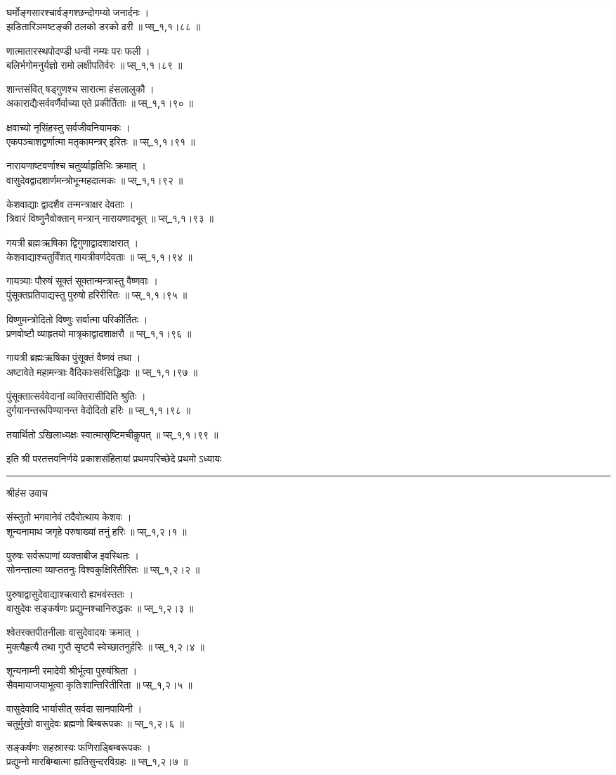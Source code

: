 घर्मोङ्गसारश्चार्वङ्गश्छन्दोगम्यो जनार्दनः ।  
झडितारिञमष्टङ्की ठलको डरको ढरी  ॥ प्स्_१,१।८८ ॥  
  
णात्मातारस्थपोदण्डी धन्वी नम्यः परः फली ।  
बलिर्भगोमनुर्यज्ञो रामो लक्षीपतिर्वरः  ॥ प्स्_१,१।८९ ॥  
  
शान्तसंवित् षड्गुणश्च सारात्मा हंसलालुकौ ।  
अकाराद्यैःसर्ववर्णैर्वाच्या एते प्रकीर्तिताः  ॥ प्स्_१,१।९० ॥  
  
क्षवाच्यो नृसिंहस्तु सर्वजीवनियामकः ।  
एकपञ्चाशद्वर्णात्मा मतृकामन्त्रर् इरितः  ॥ प्स्_१,१।९१ ॥  
  
नारायणाष्टवर्णाश्च चतुर्व्याहृतिभिः क्रमात् ।  
वासुदेवद्वादशार्णमन्त्रोभून्महदात्मकः  ॥ प्स्_१,१।९२ ॥  
  
केशवाद्याः द्वादशैव तन्मन्त्राक्षर देवताः ।  
त्रिवारं विष्णुनैवोक्तान् मन्त्रान् नारायणादभूत्  ॥ प्स्_१,१।९३ ॥  
  
गयत्री ब्रह्मःऋषिका द्विगुणाद्वादशाक्षरात् ।  
केशवाद्याश्चतुर्विंशत् गायत्रीवर्णदेवताः  ॥ प्स्_१,१।९४ ॥  
  
गायत्र्याः पौरुषं सूक्तं सूक्तान्मन्त्रास्तु वैष्णवाः ।  
पुंसूक्तप्रतिपाद्यस्तु पुरुषो हरिरीरितः  ॥ प्स्_१,१।९५ ॥  
  
विष्णुमन्त्रोदितो विष्णुः सर्वात्मा परिकीर्तितः ।  
प्रणवोष्टौ व्याहृतयो मात्रृकाद्वादशाक्षरौ  ॥ प्स्_१,१।९६ ॥  
  
गायत्री ब्रह्मःऋषिका पुंसूक्तं वैष्णवं तथा ।  
अष्टावेते महामन्त्राः वैदिकाःसर्वसिद्धिदाः  ॥ प्स्_१,१।९७ ॥  
  
पुंसूक्तात्सर्ववेदानां व्यक्तिरासीदिति श्रुतिः ।  
दुर्गयानन्तरूपिण्यानन्त वेदोदितो हरिः  ॥ प्स्_१,१।९८ ॥  
  
तयार्थितो ऽखिलाध्यक्षः स्वात्मासृष्टिमचीकॢपत्  ॥ प्स्_१,१।९९ ॥  
  
इति श्री परतत्तवनिर्णये प्रकाशसंहितायां प्रथमपरिच्छेदे प्रथमो ऽध्यायः  
_____________________________________________________________  
  
  
श्रीहंस उवाच  
  
  
संस्तुतो भगवानेवं तदैवोत्थाय केशवः ।  
शून्यनामाथ जगृहे परुषाख्यां तनुं हरिः  ॥ प्स्_१,२।१ ॥  
  
पुरुषः सर्वरूपाणां व्यक्ताबीज इवस्थितः ।  
सोनन्तात्मा व्याप्ततनुः विश्वकुक्षिरितीरितः  ॥ प्स्_१,२।२ ॥  
  
पुरुषाद्वासुदेवाद्याश्चत्वारो ह्यभवंस्ततः ।  
वासुदेवः सङ्कर्षणः प्रद्युम्नश्चानिरुद्धकः  ॥ प्स्_१,२।३ ॥  
  
श्वेतरक्तपीतनीलाः वासुदेवादयः क्रमात् ।  
मुक्त्यैहृत्यै तथा गुप्तै सृष्ट्यै स्वेच्छातनुर्हरिः  ॥ प्स्_१,२।४ ॥  
  
शून्यनाम्नी रमादेवी श्रीर्भूत्वा पुरुषंश्रिता ।  
सैवमायाजयाभूत्वा कृतिःशान्तिरितीरिता  ॥ प्स्_१,२।५ ॥  
  
वासुदेवादि भार्यासीत् सर्वदा सानपायिनी ।  
चतुर्मुखो वासुदेवः ब्रह्मणो बिम्बरूपकः  ॥ प्स्_१,२।६ ॥  
  
सङ्कर्षणः सहस्रास्यः फणिराड्बिम्बरूपकः ।  
प्रद्युम्नो मारबिम्बात्मा ह्यतिसुन्दरविग्रहः  ॥ प्स्_१,२।७ ॥  
  